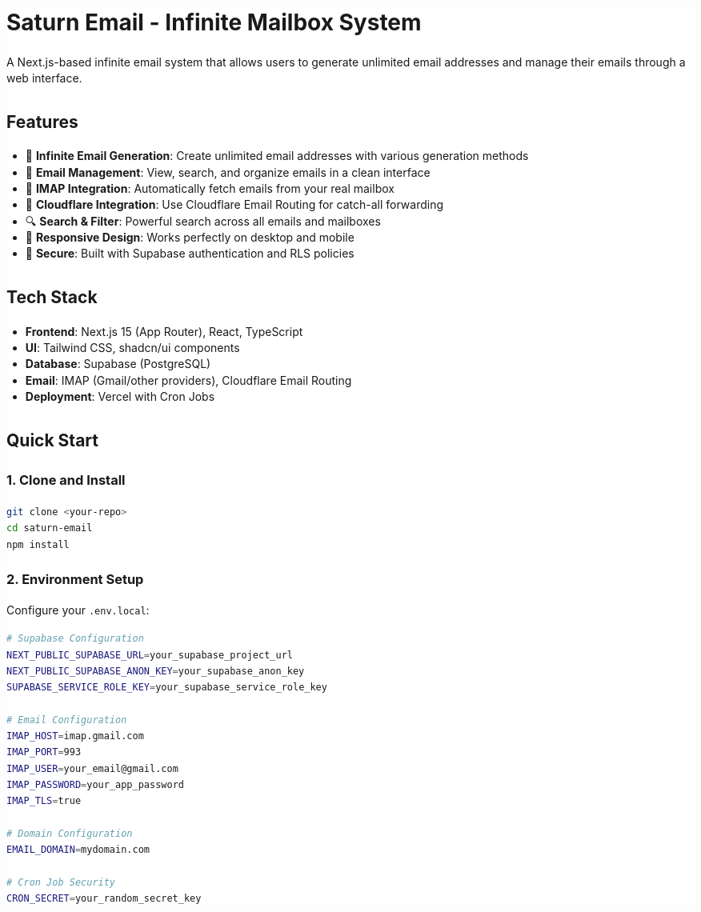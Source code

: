 # Saturn Email - Infinite Mailbox System

A Next.js-based infinite email system that allows users to generate unlimited email addresses and manage their emails through a web interface.

## Features

- 🚀 **Infinite Email Generation**: Create unlimited email addresses with various generation methods
- 📧 **Email Management**: View, search, and organize emails in a clean interface
- 🔄 **IMAP Integration**: Automatically fetch emails from your real mailbox
- 🎯 **Cloudflare Integration**: Use Cloudflare Email Routing for catch-all forwarding
- 🔍 **Search & Filter**: Powerful search across all emails and mailboxes
- 📱 **Responsive Design**: Works perfectly on desktop and mobile
- 🔐 **Secure**: Built with Supabase authentication and RLS policies

## Tech Stack

- **Frontend**: Next.js 15 (App Router), React, TypeScript
- **UI**: Tailwind CSS, shadcn/ui components
- **Database**: Supabase (PostgreSQL)
- **Email**: IMAP (Gmail/other providers), Cloudflare Email Routing
- **Deployment**: Vercel with Cron Jobs

## Quick Start

### 1. Clone and Install

```bash
git clone <your-repo>
cd saturn-email
npm install
```

### 2. Environment Setup

Configure your `.env.local`:

```bash
# Supabase Configuration
NEXT_PUBLIC_SUPABASE_URL=your_supabase_project_url
NEXT_PUBLIC_SUPABASE_ANON_KEY=your_supabase_anon_key
SUPABASE_SERVICE_ROLE_KEY=your_supabase_service_role_key

# Email Configuration
IMAP_HOST=imap.gmail.com
IMAP_PORT=993
IMAP_USER=your_email@gmail.com
IMAP_PASSWORD=your_app_password
IMAP_TLS=true

# Domain Configuration
EMAIL_DOMAIN=mydomain.com

# Cron Job Security
CRON_SECRET=your_random_secret_key
```
